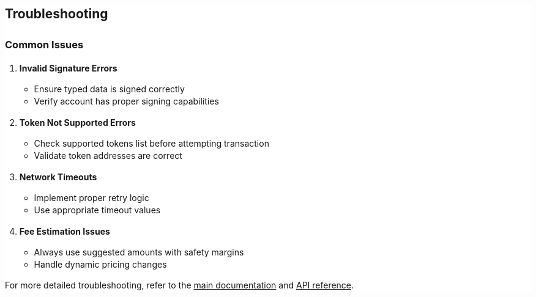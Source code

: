 ## Troubleshooting

### Common Issues

1. **Invalid Signature Errors**
   - Ensure typed data is signed correctly
   - Verify account has proper signing capabilities

2. **Token Not Supported Errors**
   - Check supported tokens list before attempting transaction
   - Validate token addresses are correct

3. **Network Timeouts**
   - Implement proper retry logic
   - Use appropriate timeout values

4. **Fee Estimation Issues**
   - Always use suggested amounts with safety margins
   - Handle dynamic pricing changes

For more detailed troubleshooting, refer to the [main documentation](README.md) and [API reference](https://pub.dev/documentation/starknet_paymaster/).
